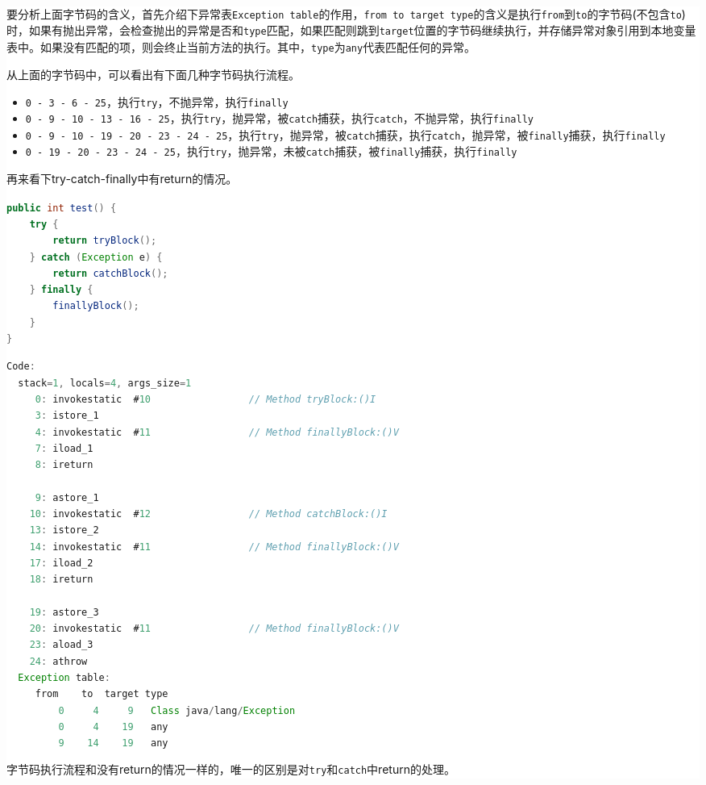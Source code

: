 
要分析上面字节码的含义，首先介绍下异常表`Exception table`的作用，`from to target type`的含义是执行`from`到`to`的字节码(不包含`to`)时，如果有抛出异常，会检查抛出的异常是否和`type`匹配，如果匹配则跳到`target`位置的字节码继续执行，并存储异常对象引用到本地变量表中。如果没有匹配的项，则会终止当前方法的执行。其中，`type`为`any`代表匹配任何的异常。

从上面的字节码中，可以看出有下面几种字节码执行流程。

* `0 - 3 - 6 - 25`，执行`try`，不抛异常，执行`finally`
* `0 - 9 - 10 - 13 - 16 - 25`，执行`try`，抛异常，被`catch`捕获，执行`catch`，不抛异常，执行`finally`
* `0 - 9 - 10 - 19 - 20 - 23 - 24 - 25`，执行`try`，抛异常，被`catch`捕获，执行`catch`，抛异常，被`finally`捕获，执行`finally`
* `0 - 19 - 20 - 23 - 24 - 25`，执行`try`，抛异常，未被`catch`捕获，被`finally`捕获，执行`finally`

再来看下try-catch-finally中有return的情况。

```java
public int test() {
    try {
        return tryBlock();
    } catch (Exception e) {
        return catchBlock();
    } finally {
        finallyBlock();
    }
}
```

```java
Code:
  stack=1, locals=4, args_size=1
     0: invokestatic  #10                 // Method tryBlock:()I
     3: istore_1
     4: invokestatic  #11                 // Method finallyBlock:()V
     7: iload_1
     8: ireturn
     
     9: astore_1
    10: invokestatic  #12                 // Method catchBlock:()I
    13: istore_2
    14: invokestatic  #11                 // Method finallyBlock:()V
    17: iload_2
    18: ireturn
    
    19: astore_3
    20: invokestatic  #11                 // Method finallyBlock:()V
    23: aload_3
    24: athrow
  Exception table:
     from    to  target type
         0     4     9   Class java/lang/Exception
         0     4    19   any
         9    14    19   any
```
字节码执行流程和没有return的情况一样的，唯一的区别是对`try`和`catch`中return的处理。
